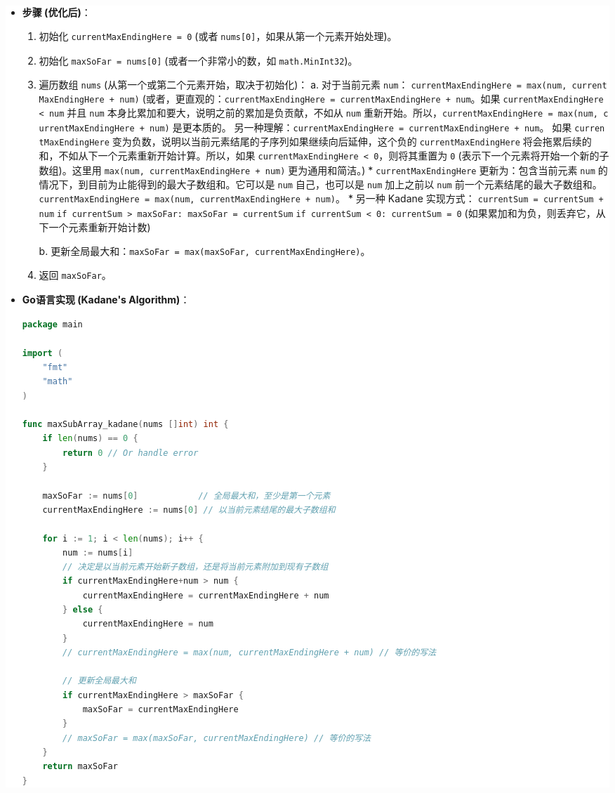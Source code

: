 * **步骤 (优化后)**：
    1.  初始化 `currentMaxEndingHere = 0` (或者 `nums[0]`，如果从第一个元素开始处理)。
    2.  初始化 `maxSoFar = nums[0]` (或者一个非常小的数，如 `math.MinInt32`)。
    3.  遍历数组 `nums` (从第一个或第二个元素开始，取决于初始化)：
        a.  对于当前元素 `num`：
            `currentMaxEndingHere = max(num, currentMaxEndingHere + num)`
            (或者，更直观的：`currentMaxEndingHere = currentMaxEndingHere + num`。如果 `currentMaxEndingHere < num` 并且 `num` 本身比累加和要大，说明之前的累加是负贡献，不如从 `num` 重新开始。所以，`currentMaxEndingHere = max(num, currentMaxEndingHere + num)` 是更本质的。
            另一种理解：`currentMaxEndingHere = currentMaxEndingHere + num`。 如果 `currentMaxEndingHere` 变为负数，说明以当前元素结尾的子序列如果继续向后延伸，这个负的 `currentMaxEndingHere` 将会拖累后续的和，不如从下一个元素重新开始计算。所以，如果 `currentMaxEndingHere < 0`，则将其重置为 `0` (表示下一个元素将开始一个新的子数组)。这里用 `max(num, currentMaxEndingHere + num)` 更为通用和简洁。)
            * `currentMaxEndingHere` 更新为：包含当前元素 `num` 的情况下，到目前为止能得到的最大子数组和。它可以是 `num` 自己，也可以是 `num` 加上之前以 `num` 前一个元素结尾的最大子数组和。
                `currentMaxEndingHere = max(num, currentMaxEndingHere + num)`。
            * 另一种 Kadane 实现方式：
                `currentSum = currentSum + num`
                `if currentSum > maxSoFar: maxSoFar = currentSum`
                `if currentSum < 0: currentSum = 0` (如果累加和为负，则丢弃它，从下一个元素重新开始计数)

        b.  更新全局最大和：`maxSoFar = max(maxSoFar, currentMaxEndingHere)`。
    4.  返回 `maxSoFar`。

* **Go语言实现 (Kadane's Algorithm)**：
    ```go
    package main

    import (
        "fmt"
        "math"
    )

    func maxSubArray_kadane(nums []int) int {
        if len(nums) == 0 {
            return 0 // Or handle error
        }

        maxSoFar := nums[0]            // 全局最大和，至少是第一个元素
        currentMaxEndingHere := nums[0] // 以当前元素结尾的最大子数组和

        for i := 1; i < len(nums); i++ {
            num := nums[i]
            // 决定是以当前元素开始新子数组，还是将当前元素附加到现有子数组
            if currentMaxEndingHere+num > num {
                currentMaxEndingHere = currentMaxEndingHere + num
            } else {
                currentMaxEndingHere = num
            }
            // currentMaxEndingHere = max(num, currentMaxEndingHere + num) // 等价的写法

            // 更新全局最大和
            if currentMaxEndingHere > maxSoFar {
                maxSoFar = currentMaxEndingHere
            }
            // maxSoFar = max(maxSoFar, currentMaxEndingHere) // 等价的写法
        }
        return maxSoFar
    }
    
